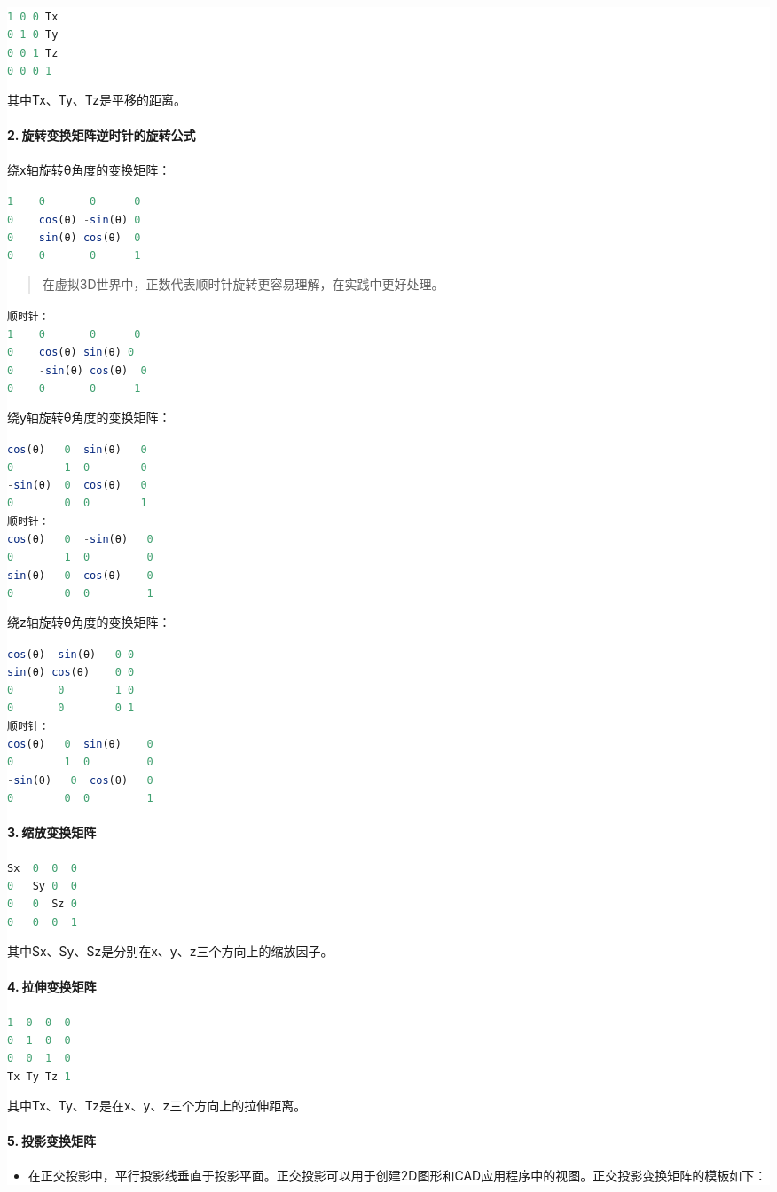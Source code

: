 ```js
1 0 0 Tx
0 1 0 Ty
0 0 1 Tz
0 0 0 1
```
其中Tx、Ty、Tz是平移的距离。
#### 2.  旋转变换矩阵**逆时针的旋转公式**
绕x轴旋转θ角度的变换矩阵：
```js
1    0       0      0
0    cos(θ) -sin(θ) 0
0    sin(θ) cos(θ)  0
0    0       0      1
```
> 在虚拟3D世界中，正数代表顺时针旋转更容易理解，在实践中更好处理。
```js
顺时针：
1    0       0      0
0    cos(θ) sin(θ) 0
0    -sin(θ) cos(θ)  0
0    0       0      1
```
绕y轴旋转θ角度的变换矩阵：
```js
cos(θ)   0  sin(θ)   0
0        1  0        0
-sin(θ)  0  cos(θ)   0
0        0  0        1
顺时针：
cos(θ)   0  -sin(θ)   0
0        1  0         0
sin(θ)   0  cos(θ)    0
0        0  0         1
```
绕z轴旋转θ角度的变换矩阵：
```js
cos(θ) -sin(θ)   0 0
sin(θ) cos(θ)    0 0
0       0        1 0
0       0        0 1
顺时针：
cos(θ)   0  sin(θ)    0
0        1  0         0
-sin(θ)   0  cos(θ)   0
0        0  0         1
```
#### 3.  缩放变换矩阵
```js
Sx  0  0  0
0   Sy 0  0
0   0  Sz 0
0   0  0  1
```
其中Sx、Sy、Sz是分别在x、y、z三个方向上的缩放因子。
#### 4.  拉伸变换矩阵
```js
1  0  0  0
0  1  0  0
0  0  1  0
Tx Ty Tz 1
```
其中Tx、Ty、Tz是在x、y、z三个方向上的拉伸距离。
#### 5.  投影变换矩阵
- 在正交投影中，平行投影线垂直于投影平面。正交投影可以用于创建2D图形和CAD应用程序中的视图。正交投影变换矩阵的模板如下：